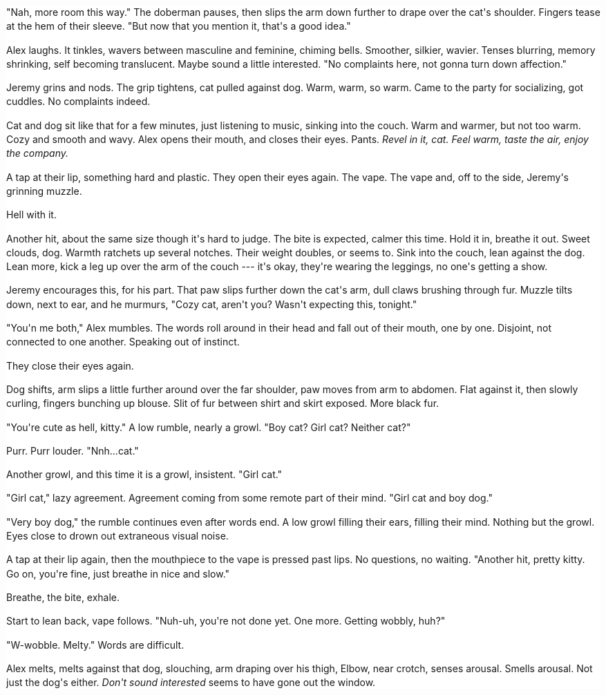 "Nah, more room this way." The doberman pauses, then slips the arm down further to drape over the cat's shoulder. Fingers tease at the hem of their sleeve. "But now that you mention it, that's a good idea."

Alex laughs. It tinkles, wavers between masculine and feminine, chiming bells. Smoother, silkier, wavier. Tenses blurring, memory shrinking, self becoming translucent. Maybe sound a little interested. "No complaints here, not gonna turn down affection."

Jeremy grins and nods. The grip tightens, cat pulled against dog. Warm, warm, so warm. Came to the party for socializing, got cuddles. No complaints indeed.

Cat and dog sit like that for a few minutes, just listening to music, sinking into the couch. Warm and warmer, but not too warm. Cozy and smooth and wavy. Alex opens their mouth, and closes their eyes. Pants. *Revel in it, cat. Feel warm, taste the air, enjoy the company.*

A tap at their lip, something hard and plastic. They open their eyes again. The vape. The vape and, off to the side, Jeremy's grinning muzzle.

Hell with it.

Another hit, about the same size though it's hard to judge. The bite is expected, calmer this time. Hold it in, breathe it out. Sweet clouds, dog. Warmth ratchets up several notches. Their weight doubles, or seems to. Sink into the couch, lean against the dog. Lean more, kick a leg up over the arm of the couch --- it's okay, they're wearing the leggings, no one's getting a show.

Jeremy encourages this, for his part. That paw slips further down the cat's arm, dull claws brushing through fur. Muzzle tilts down, next to ear, and he murmurs, "Cozy cat, aren't you? Wasn't expecting this, tonight."

"You'n me both," Alex mumbles. The words roll around in their head and fall out of their mouth, one by one. Disjoint, not connected to one another. Speaking out of instinct.

They close their eyes again.

Dog shifts, arm slips a little further around over the far shoulder, paw moves from arm to abdomen. Flat against it, then slowly curling, fingers bunching up blouse. Slit of fur between shirt and skirt exposed. More black fur.

"You're cute as hell, kitty." A low rumble, nearly a growl. "Boy cat? Girl cat? Neither cat?"

Purr. Purr louder. "Nnh...cat."

Another growl, and this time it is a growl, insistent. "Girl cat."

"Girl cat," lazy agreement. Agreement coming from some remote part of their mind. "Girl cat and boy dog."

"Very boy dog," the rumble continues even after words end. A low growl filling their ears, filling their mind. Nothing but the growl. Eyes close to drown out extraneous visual noise.

A tap at their lip again, then the mouthpiece to the vape is pressed past lips. No questions, no waiting. "Another hit, pretty kitty. Go on, you're fine, just breathe in nice and slow."

Breathe, the bite, exhale.

Start to lean back, vape follows.  "Nuh-uh, you're not done yet. One more. Getting wobbly, huh?"

"W-wobble. Melty." Words are difficult.

Alex melts, melts against that dog, slouching, arm draping over his thigh, Elbow, near crotch, senses arousal. Smells arousal. Not just the dog's either. *Don't sound interested* seems to have gone out the window.
